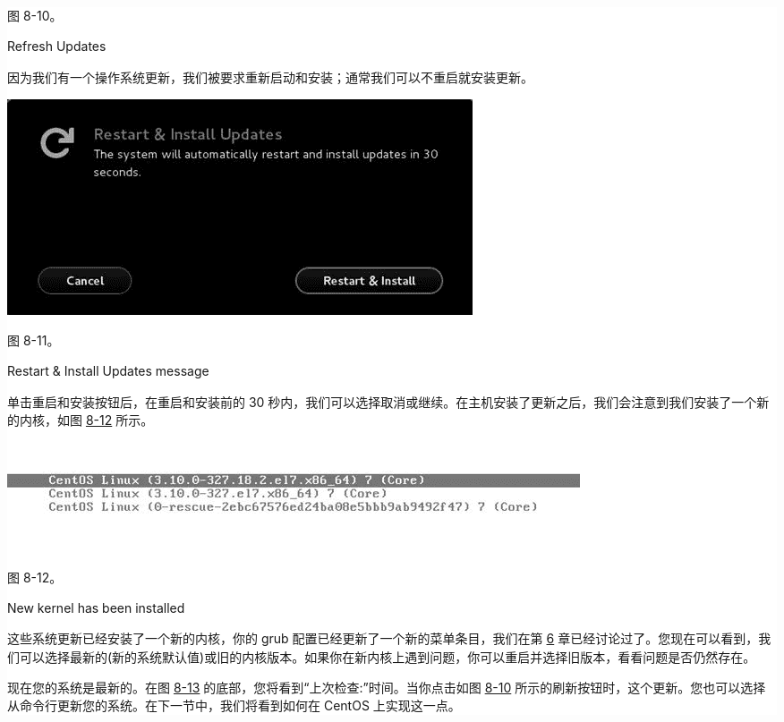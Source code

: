 图 8-10。

Refresh Updates

因为我们有一个操作系统更新，我们被要求重新启动和安装；通常我们可以不重启就安装更新。

![A185439_2_En_8_Fig11_HTML.jpg](img/A185439_2_En_8_Fig11_HTML.jpg)

图 8-11。

Restart & Install Updates message

单击重启和安装按钮后，在重启和安装前的 30 秒内，我们可以选择取消或继续。在主机安装了更新之后，我们会注意到我们安装了一个新的内核，如图 [8-12](#Fig12) 所示。

![A185439_2_En_8_Fig12_HTML.jpg](img/A185439_2_En_8_Fig12_HTML.jpg)

图 8-12。

New kernel has been installed

这些系统更新已经安装了一个新的内核，你的 grub 配置已经更新了一个新的菜单条目，我们在第 [6](06.html) 章已经讨论过了。您现在可以看到，我们可以选择最新的(新的系统默认值)或旧的内核版本。如果你在新内核上遇到问题，你可以重启并选择旧版本，看看问题是否仍然存在。

现在您的系统是最新的。在图 [8-13](#Fig13) 的底部，您将看到“上次检查:”时间。当你点击如图 [8-10](#Fig10) 所示的刷新按钮时，这个更新。您也可以选择从命令行更新您的系统。在下一节中，我们将看到如何在 CentOS 上实现这一点。
